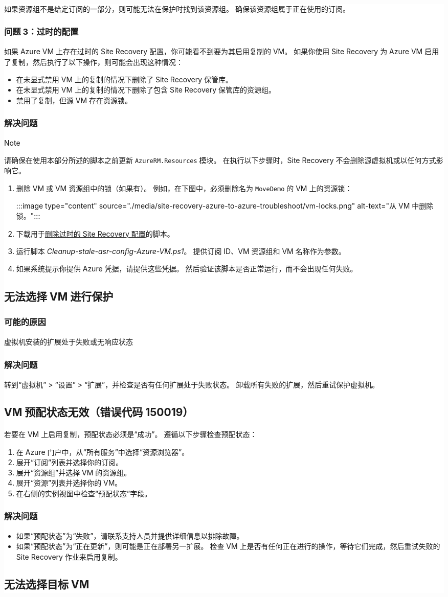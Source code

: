 如果资源组不是给定订阅的一部分，则可能无法在保护时找到该资源组。 确保该资源组属于正在使用的订阅。

### <a name="issue-3-stale-configuration"></a>问题 3：过时的配置

如果 Azure VM 上存在过时的 Site Recovery 配置，你可能看不到要为其启用复制的 VM。 如果你使用 Site Recovery 为 Azure VM 启用了复制，然后执行了以下操作，则可能会出现这种情况：

- 在未显式禁用 VM 上的复制的情况下删除了 Site Recovery 保管库。
- 在未显式禁用 VM 上的复制的情况下删除了包含 Site Recovery 保管库的资源组。
- 禁用了复制，但源 VM 存在资源锁。

### <a name="fix-the-problem"></a>解决问题

> [!NOTE]
> 请确保在使用本部分所述的脚本之前更新 `AzureRM.Resources` 模块。 在执行以下步骤时，Site Recovery 不会删除源虚拟机或以任何方式影响它。

1. 删除 VM 或 VM 资源组中的锁（如果有）。 例如，在下图中，必须删除名为 `MoveDemo` 的 VM 上的资源锁：

    :::image type="content" source="./media/site-recovery-azure-to-azure-troubleshoot/vm-locks.png" alt-text="从 VM 中删除锁。":::

1. 下载用于[删除过时的 Site Recovery 配置](https://github.com/AsrOneSdk/published-scripts/blob/master/Cleanup-Stale-ASR-Config-Azure-VM.ps1)的脚本。
1. 运行脚本 _Cleanup-stale-asr-config-Azure-VM.ps1_。 提供订阅 ID、VM 资源组和 VM 名称作为参数。  
1. 如果系统提示你提供 Azure 凭据，请提供这些凭据。 然后验证该脚本是否正常运行，而不会出现任何失败。

## <a name="unable-to-select-a-vm-for-protection"></a>无法选择 VM 进行保护

### <a name="possible-cause"></a>可能的原因

虚拟机安装的扩展处于失败或无响应状态

### <a name="fix-the-problem"></a>解决问题

转到“虚拟机” > “设置” > “扩展”，并检查是否有任何扩展处于失败状态。   卸载所有失败的扩展，然后重试保护虚拟机。

## <a name="vm-provisioning-state-isnt-valid-error-code-150019"></a>VM 预配状态无效（错误代码 150019）

若要在 VM 上启用复制，预配状态必须是“成功”。 遵循以下步骤检查预配状态：

1. 在 Azure 门户中，从“所有服务”中选择“资源浏览器”。 
1. 展开“订阅”列表并选择你的订阅。
1. 展开“资源组”并选择 VM 的资源组。
1. 展开“资源”列表并选择你的 VM。
1. 在右侧的实例视图中检查“预配状态”字段。

### <a name="fix-the-problem"></a>解决问题

- 如果“预配状态”为“失败”，请联系支持人员并提供详细信息以排除故障。 
- 如果“预配状态”为“正在更新”，则可能是正在部署另一扩展。  检查 VM 上是否有任何正在进行的操作，等待它们完成，然后重试失败的 Site Recovery 作业来启用复制。

## <a name="unable-to-select-target-vm"></a>无法选择目标 VM
